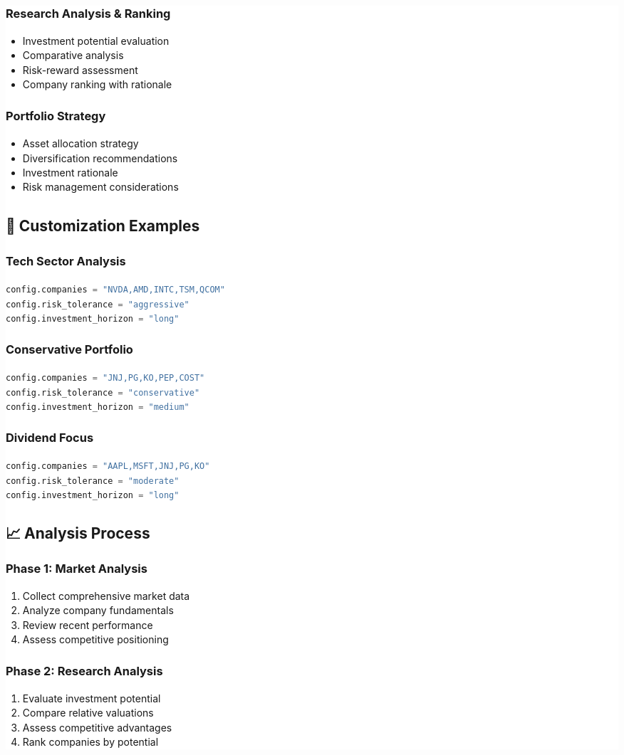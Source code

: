 ### **Research Analysis & Ranking**
- Investment potential evaluation
- Comparative analysis
- Risk-reward assessment
- Company ranking with rationale

### **Portfolio Strategy**
- Asset allocation strategy
- Diversification recommendations
- Investment rationale
- Risk management considerations

## 🔧 **Customization Examples**

### **Tech Sector Analysis**
```python
config.companies = "NVDA,AMD,INTC,TSM,QCOM"
config.risk_tolerance = "aggressive"
config.investment_horizon = "long"
```

### **Conservative Portfolio**
```python
config.companies = "JNJ,PG,KO,PEP,COST"
config.risk_tolerance = "conservative"
config.investment_horizon = "medium"
```

### **Dividend Focus**
```python
config.companies = "AAPL,MSFT,JNJ,PG,KO"
config.risk_tolerance = "moderate"
config.investment_horizon = "long"
```

## 📈 **Analysis Process**

### **Phase 1: Market Analysis**
1. Collect comprehensive market data
2. Analyze company fundamentals
3. Review recent performance
4. Assess competitive positioning

### **Phase 2: Research Analysis**
1. Evaluate investment potential
2. Compare relative valuations
3. Assess competitive advantages
4. Rank companies by potential
